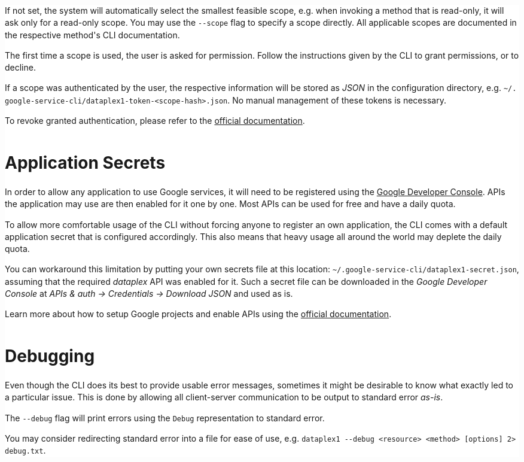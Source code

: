 If not set, the system will automatically select the smallest feasible scope, e.g. when invoking a
method that is read-only, it will ask only for a read-only scope.
You may use the `--scope` flag to specify a scope directly.
All applicable scopes are documented in the respective method's CLI documentation.

The first time a scope is used, the user is asked for permission. Follow the instructions given
by the CLI to grant permissions, or to decline.

If a scope was authenticated by the user, the respective information will be stored as *JSON* in the configuration
directory, e.g. `~/.google-service-cli/dataplex1-token-<scope-hash>.json`. No manual management of these tokens
is necessary.

To revoke granted authentication, please refer to the [official documentation][revoke-access].

# Application Secrets

In order to allow any application to use Google services, it will need to be registered using the
[Google Developer Console][google-dev-console]. APIs the application may use are then enabled for it
one by one. Most APIs can be used for free and have a daily quota.

To allow more comfortable usage of the CLI without forcing anyone to register an own application, the CLI
comes with a default application secret that is configured accordingly. This also means that heavy usage
all around the world may deplete the daily quota.

You can workaround this limitation by putting your own secrets file at this location:
`~/.google-service-cli/dataplex1-secret.json`, assuming that the required *dataplex* API
was enabled for it. Such a secret file can be downloaded in the *Google Developer Console* at
*APIs & auth -> Credentials -> Download JSON* and used as is.

Learn more about how to setup Google projects and enable APIs using the [official documentation][google-project-new].


# Debugging

Even though the CLI does its best to provide usable error messages, sometimes it might be desirable to know
what exactly led to a particular issue. This is done by allowing all client-server communication to be
output to standard error *as-is*.

The `--debug` flag will print errors using the `Debug` representation to standard error.

You may consider redirecting standard error into a file for ease of use, e.g. `dataplex1 --debug <resource> <method> [options] 2>debug.txt`.


[scopes]: https://developers.google.com/+/api/oauth#scopes
[revoke-access]: http://webapps.stackexchange.com/a/30849
[google-dev-console]: https://console.developers.google.com/
[google-project-new]: https://developers.google.com/console/help/new/
